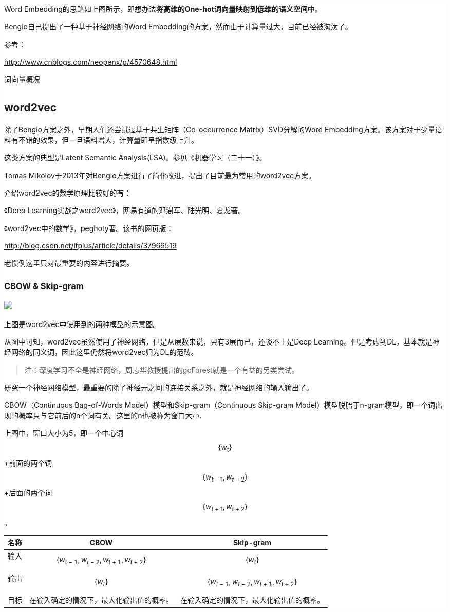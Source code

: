 Word Embedding的思路如上图所示，即想办法**将高维的One-hot词向量映射到低维的语义空间中**。

Bengio自己提出了一种基于神经网络的Word Embedding的方案，然而由于计算量过大，目前已经被淘汰了。

参考：

http://www.cnblogs.com/neopenx/p/4570648.html

词向量概况

## word2vec

除了Bengio方案之外，早期人们还尝试过基于共生矩阵（Co-occurrence Matrix）SVD分解的Word Embedding方案。该方案对于少量语料有不错的效果，但一旦语料增大，计算量即呈指数级上升。

这类方案的典型是Latent Semantic Analysis(LSA)。参见《机器学习（二十一）》。

Tomas Mikolov于2013年对Bengio方案进行了简化改进，提出了目前最为常用的word2vec方案。

介绍word2vec的数学原理比较好的有：

《Deep Learning实战之word2vec》，网易有道的邓澍军、陆光明、夏龙著。

《word2vec中的数学》，peghoty著。该书的网页版：

http://blog.csdn.net/itplus/article/details/37969519

老惯例这里只对最重要的内容进行摘要。

### CBOW & Skip-gram

![](/images/article/word2vec.png)

上图是word2vec中使用到的两种模型的示意图。

从图中可知，word2vec虽然使用了神经网络，但是从层数来说，只有3层而已，还谈不上是Deep Learning。但是考虑到DL，基本就是神经网络的同义词，因此这里仍然将word2vec归为DL的范畴。

>注：深度学习不全是神经网络，周志华教授提出的gcForest就是一个有益的另类尝试。

研究一个神经网络模型，最重要的除了神经元之间的连接关系之外，就是神经网络的输入输出了。

CBOW（Continuous Bag-of-Words Model）模型和Skip-gram（Continuous Skip-gram Model）模型脱胎于n-gram模型，即一个词出现的概率只与它前后的n个词有关。这里的n也被称为窗口大小.

上图中，窗口大小为5，即一个中心词$$\{w_t\}$$+前面的两个词$$\{w_{t-1},w_{t-2}\}$$+后面的两个词$$\{w_{t+1},w_{t+2}\}$$。

| 名称 | CBOW | Skip-gram |
|:--:|:--:|:--:|
| 输入 | $$\{w_{t-1},w_{t-2},w_{t+1},w_{t+2}\}$$ | $$\{w_t\}$$ |
| 输出 | $$\{w_t\}$$ | $$\{w_{t-1},w_{t-2},w_{t+1},w_{t+2}\}$$ |
| 目标 | 在输入确定的情况下，最大化输出值的概率。 | 在输入确定的情况下，最大化输出值的概率。 |
